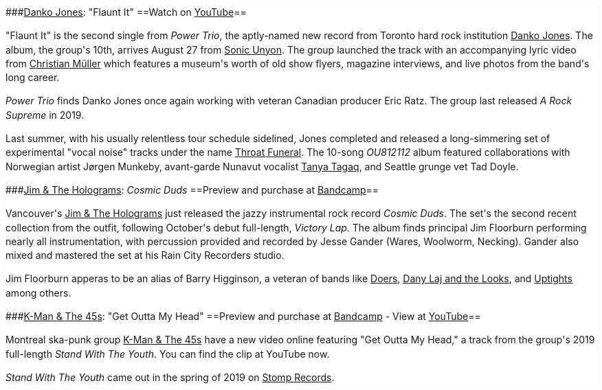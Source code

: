 <iframe style="border: 0; width: 350px; height: 470px;" src="https://bandcamp.com/EmbeddedPlayer/album=51492714/size=large/bgcol=ffffff/linkcol=0687f5/tracklist=false/track=871743344/transparent=true/" seamless><a href="https://highenddenimrecords.bandcamp.com/album/one-more-then-we-go">One More Then We Go by The Offsailors</a></iframe>

###[Danko Jones](http://www.dankojones.com): "Flaunt It"
==Watch on [YouTube](https://youtu.be/YG7qxm2iIgE)==

"Flaunt It" is the second single from *Power Trio*, the aptly-named new record from Toronto hard rock institution [Danko Jones](http://www.dankojones.com). The album, the group's 10th, arrives August 27 from [Sonic Unyon](http://www.sonicunyon.com/). The group launched the track with an accompanying lyric video from [Christian Müller](https://www.instagram.com/la_viguela/) which features a museum's worth of old show flyers, magazine interviews, and live photos from the band's long career.

*Power Trio* finds Danko Jones once again working with veteran Canadian producer Eric Ratz. The group last released *A Rock Supreme* in 2019.

Last summer, with his usually relentless tour schedule sidelined, Jones completed and released a long-simmering set of experimental "vocal noise" tracks under the name [Throat Funeral](https://throatfuneral.bandcamp.com). The 10-song *OU812112* album featured collaborations with Norwegian artist Jørgen Munkeby, avant-garde Nunavut vocalist [Tanya Tagaq](http://tanyatagaq.com/), and Seattle grunge vet Tad Doyle.

<iframe width="560" height="315" src="https://www.youtube.com/embed/YG7qxm2iIgE" title="YouTube video player" frameborder="0" allow="accelerometer; autoplay; clipboard-write; encrypted-media; gyroscope; picture-in-picture" allowfullscreen></iframe>

###[Jim & The Holograms](https://jimfloorburn.bandcamp.com/): *Cosmic Duds*
==Preview and purchase at [Bandcamp](https://jimfloorburn.bandcamp.com/album/cosmic-duds)==

Vancouver's [Jim & The Holograms](https://jimfloorburn.bandcamp.com/) just released the jazzy instrumental rock record *Cosmic Duds*. The set's the second recent collection from the outfit, following October's debut full-length, *Victory Lap*. The album finds principal Jim Floorburn performing nearly all instrumentation, with percussion provided and recorded by Jesse Gander (Wares, Woolworm, Necking). Gander also mixed and mastered the set at his Rain City Recorders studio.

Jim Floorburn apperas to be an alias of Barry Higginson, a veteran of bands like [Doers](https://doers.bandcamp.com/), [Dany Laj and the Looks](http://danylaj.com), and [Uptights](https://uptights.bandcamp.com) among others.

<iframe style="border: 0; width: 350px; height: 470px;" src="https://bandcamp.com/EmbeddedPlayer/album=1006268794/size=large/bgcol=ffffff/linkcol=0687f5/tracklist=false/transparent=true/" seamless><a href="https://jimfloorburn.bandcamp.com/album/cosmic-duds">Cosmic Duds by Jim &amp; The Holograms</a></iframe>

###[K-Man & The 45s](http://k-manthe45s.bandcamp.com): "Get Outta My Head"
==Preview and purchase at [Bandcamp](https://k-manthe45s.bandcamp.com/track/get-outta-my-head) - View at [YouTube](https://youtu.be/j1GkQnQp_Q0)==

Montreal ska-punk group [K-Man & The 45s](http://k-manthe45s.bandcamp.com) have a new video online featuring "Get Outta My Head," a track from the group's 2019 full-length *Stand With The Youth*. You can find the clip at YouTube now.

*Stand With The Youth* came out in the spring of 2019 on [Stomp Records](https://stomprecords.com/).

<iframe width="560" height="315" src="https://www.youtube.com/embed/j1GkQnQp_Q0" title="YouTube video player" frameborder="0" allow="accelerometer; autoplay; clipboard-write; encrypted-media; gyroscope; picture-in-picture" allowfullscreen></iframe>
